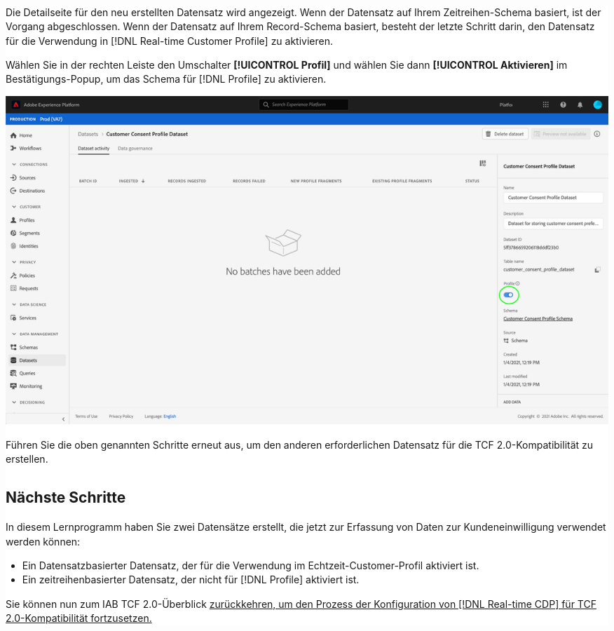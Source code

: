 Die Detailseite für den neu erstellten Datensatz wird angezeigt. Wenn der Datensatz auf Ihrem Zeitreihen-Schema basiert, ist der Vorgang abgeschlossen. Wenn der Datensatz auf Ihrem Record-Schema basiert, besteht der letzte Schritt darin, den Datensatz für die Verwendung in [!DNL Real-time Customer Profile] zu aktivieren.

Wählen Sie in der rechten Leiste den Umschalter **[!UICONTROL Profil]** und wählen Sie dann **[!UICONTROL Aktivieren]** im Bestätigungs-Popup, um das Schema für [!DNL Profile] zu aktivieren.

![](../assets/iab/dataset-enable-profile.png)

Führen Sie die oben genannten Schritte erneut aus, um den anderen erforderlichen Datensatz für die TCF 2.0-Kompatibilität zu erstellen.

## Nächste Schritte

In diesem Lernprogramm haben Sie zwei Datensätze erstellt, die jetzt zur Erfassung von Daten zur Kundeneinwilligung verwendet werden können:

* Ein Datensatzbasierter Datensatz, der für die Verwendung im Echtzeit-Customer-Profil aktiviert ist.
* Ein zeitreihenbasierter Datensatz, der nicht für [!DNL Profile] aktiviert ist.

Sie können nun zum IAB TCF 2.0-Überblick [zurückkehren, um den Prozess der Konfiguration von [!DNL Real-time CDP] für TCF 2.0-Kompatibilität fortzusetzen.](./overview.md#merge-policies)